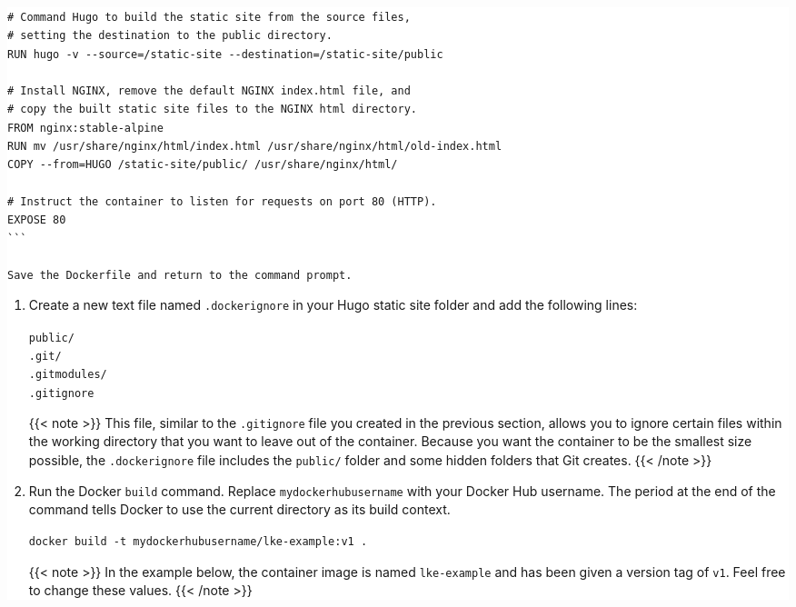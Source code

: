     # Command Hugo to build the static site from the source files,
    # setting the destination to the public directory.
    RUN hugo -v --source=/static-site --destination=/static-site/public

    # Install NGINX, remove the default NGINX index.html file, and
    # copy the built static site files to the NGINX html directory.
    FROM nginx:stable-alpine
    RUN mv /usr/share/nginx/html/index.html /usr/share/nginx/html/old-index.html
    COPY --from=HUGO /static-site/public/ /usr/share/nginx/html/

    # Instruct the container to listen for requests on port 80 (HTTP).
    EXPOSE 80
    ```

    Save the Dockerfile and return to the command prompt.

1.  Create a new text file named `.dockerignore` in your Hugo static site folder and add the following lines:

    ```file {title="lke-example/.dockerignore"}
    public/
    .git/
    .gitmodules/
    .gitignore
    ```

    {{< note >}}
    This file, similar to the `.gitignore` file you created in the previous section, allows you to ignore certain files within the working directory that you want to leave out of the container. Because you want the container to be the smallest size possible, the `.dockerignore` file includes the `public/` folder and some hidden folders that Git creates.
    {{< /note >}}

1.  Run the Docker `build` command. Replace `mydockerhubusername` with your Docker Hub username. The period at the end of the command tells Docker to use the current directory as its build context.

    ```command
    docker build -t mydockerhubusername/lke-example:v1 .
    ```

    {{< note >}}
    In the example below, the container image is named `lke-example` and has been given a version tag of `v1`. Feel free to change these values.
    {{< /note >}}
